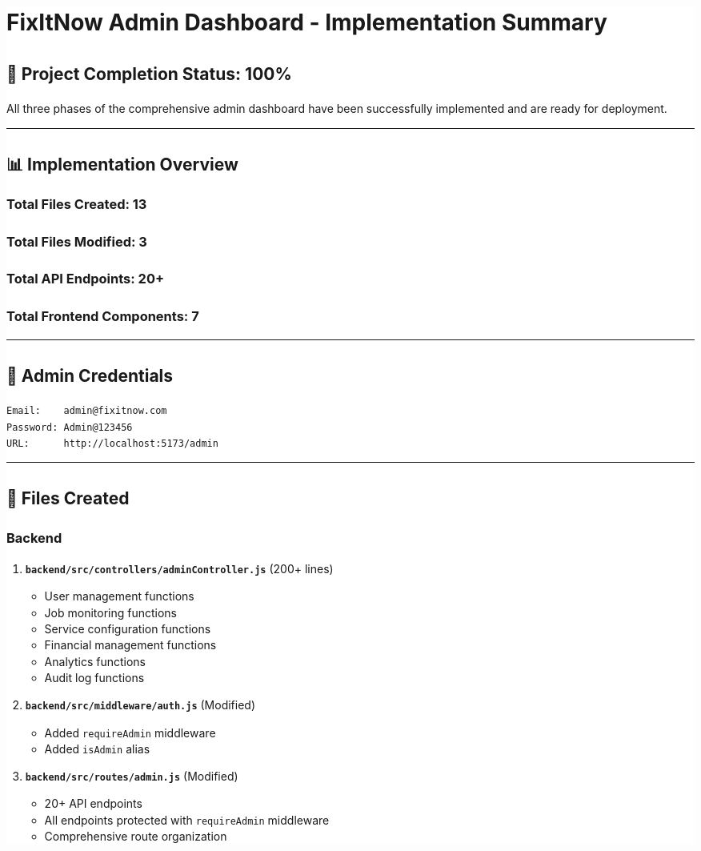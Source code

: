 # FixItNow Admin Dashboard - Implementation Summary

## 🎉 Project Completion Status: 100%

All three phases of the comprehensive admin dashboard have been successfully implemented and are ready for deployment.

---

## 📊 Implementation Overview

### Total Files Created: 13
### Total Files Modified: 3
### Total API Endpoints: 20+
### Total Frontend Components: 7

---

## 🔐 Admin Credentials

```
Email:    admin@fixitnow.com
Password: Admin@123456
URL:      http://localhost:5173/admin
```

---

## 📁 Files Created

### Backend

1. **`backend/src/controllers/adminController.js`** (200+ lines)
   - User management functions
   - Job monitoring functions
   - Service configuration functions
   - Financial management functions
   - Analytics functions
   - Audit log functions

2. **`backend/src/middleware/auth.js`** (Modified)
   - Added `requireAdmin` middleware
   - Added `isAdmin` alias

3. **`backend/src/routes/admin.js`** (Modified)
   - 20+ API endpoints
   - All endpoints protected with `requireAdmin` middleware
   - Comprehensive route organization
